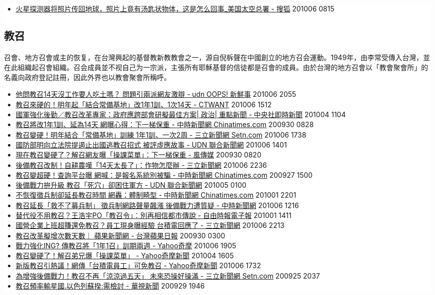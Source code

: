 - [火星探测器将照片传回地球，照片上竟有汤匙状物体，这是怎么回事_美国太空总署 - 搜狐](http://www.sohu.com/a/422828283_411416 "火星探测器将照片传回地球，照片上竟有汤匙状物体，这是怎么回事_美国太空总署 - 搜狐") 201006 0815

## 教召

召會、地方召會或主的恢复，在台灣興起的基督教新教教會之一，源自倪柝聲在中國創立的地方召会運動。1949年，由李常受傳入台灣，並在此組織起召會組織。召会成員並不视自己为一宗派，主張所有耶穌基督的信徒都是召會的成員。由於台灣的地方召會以「教會聚會所」的名義向政府登記註冊，因此外界也以教會聚會所稱呼。
- [他問教召14天沒工作要人吃土嗎？ 問題引兩派網友激辯 - udn OOPS! 新鮮事](https://udn.com/news/story/120911/4915085 "他問教召14天沒工作要人吃土嗎？ 問題引兩派網友激辯 - udn OOPS! 新鮮事") 201006 2055
- [教召來硬的！明年起「結合常備基地」改1年1訓、1次14天 - CTWANT](https://www.ctwant.com/article/76942 "教召來硬的！明年起「結合常備基地」改1年1訓、1次14天 - CTWANT") 201006 1512
- [國軍強化後勤／教召改革專家：政府應跨部會研擬最佳方案| 政治| 重點新聞 - 中央社即時新聞](https://www.cna.com.tw/news/firstnews/202010040032.aspx "國軍強化後勤／教召改革專家：政府應跨部會研擬最佳方案| 政治| 重點新聞 - 中央社即時新聞") 201004 1104
- [教召將改1年1訓、延為14天 網曝心得：下一梯保重 - 中時新聞網 Chinatimes.com](https://www.chinatimes.com/realtimenews/20200930001389-260407 "教召將改1年1訓、延為14天 網曝心得：下一梯保重 - 中時新聞網 Chinatimes.com") 200930 0828
- [教召變硬！明年結合「常備基地」訓練 1年1訓、一次2周 - 三立新聞網 Setn.com](https://www.setn.com/News.aspx?NewsID=826522 "教召變硬！明年結合「常備基地」訓練 1年1訓、一次2周 - 三立新聞網 Setn.com") 201006 1738
- [國防部明向立法院提遏止出國逃教召招式 被評虛應故事 - UDN 聯合新聞網](https://udn.com/news/story/10930/4914099?from=udn-ch1_breaknews-1-0-news "國防部明向立法院提遏止出國逃教召招式 被評虛應故事 - UDN 聯合新聞網") 201006 1401
- [現在教召變硬了？解召網友曝「操課菜單」：下一梯保重 - 風傳媒](https://www.storm.mg/article/3071770 "現在教召變硬了？解召網友曝「操課菜單」：下一梯保重 - 風傳媒") 200930 0820
- [後備教召改制！自耕農嘆「14天太長了」：作物怎麼辦 - 三立新聞網](https://www.setn.com/News.aspx?NewsID=826721 "後備教召改制！自耕農嘆「14天太長了」：作物怎麼辦 - 三立新聞網") 201006 2236
- [教召變超硬！查詢平台曝 網喊：是報名系統別被騙 - 中時新聞網 Chinatimes.com](https://www.chinatimes.com/realtimenews/20200927001714-260407 "教召變超硬！查詢平台曝 網喊：是報名系統別被騙 - 中時新聞網 Chinatimes.com") 200927 1500
- [後備戰力拚升級 教召「死穴」卻困住軍方 - UDN 聯合新聞網](https://udn.com/news/story/120884/4910541?from=udn-category "後備戰力拚升級 教召「死穴」卻困住軍方 - UDN 聯合新聞網") 201005 0100
- [不恢復徵兵制卻延長教召時間 網轟：體制畸型 - 中時新聞網 Chinatimes.com](https://www.chinatimes.com/hottopic/20201001004232-260809 "不恢復徵兵制卻延長教召時間 網轟：體制畸型 - 中時新聞網 Chinatimes.com") 201001 2201
- [教召延長「救不了募兵制」 徵兵制網路聲量飆漲 後備戰力遭質疑 - 中時新聞網](https://www.chinatimes.com/realtimenews/20201006002542-260407 "教召延長「救不了募兵制」 徵兵制網路聲量飆漲 後備戰力遭質疑 - 中時新聞網") 201006 1216
- [替代役不用教召？王浩宇PO「教召令」：別再相信都市傳說 - 自由時報電子報](https://news.ltn.com.tw/news/politics/breakingnews/3308998 "替代役不用教召？王浩宇PO「教召令」：別再相信都市傳說 - 自由時報電子報") 201001 1411
- [國營企業上班超賺還免教召？員工現身曝經驗 台積電回應了 - 三立新聞網](https://www.setn.com/News.aspx?NewsID=826637 "國營企業上班超賺還免教召？員工現身曝經驗 台積電回應了 - 三立新聞網") 201006 2213
- [教召改革擬增次數天數｜ 蘋果新聞網 - 台灣蘋果日報](https://tw.appledaily.com/headline/20200930/Z6DJLCNIMJH7TNFTVL7QV3UXNM/ "教召改革擬增次數天數｜ 蘋果新聞網 - 台灣蘋果日報") 200930 0300
- [戰力強化ING? 傳教召將「1年1召」訓期兩週 - Yahoo奇摩](https://tw.mobi.yahoo.com/news/%E6%88%B0%E5%8A%9B%E5%BC%B7%E5%8C%96ing-%E5%82%B3%E6%95%99%E5%8F%AC%E5%B0%87-1%E5%B9%B41%E5%8F%AC-%E8%A8%93%E6%9C%9F%E5%85%A9%E9%80%B1-110534034.html "戰力強化ING? 傳教召將「1年1召」訓期兩週 - Yahoo奇摩") 201006 1905
- [教召變硬了！解召弟兄爆「操課菜單」 - Yahoo奇摩新聞](https://tw.news.yahoo.com/%E6%95%99%E5%8F%AC%E8%AE%8A%E7%A1%AC%E4%BA%86-%E8%A7%A3%E5%8F%AC%E5%BC%9F%E5%85%84%E7%88%86-%E6%93%8D%E8%AA%B2%E8%8F%9C%E5%96%AE-080510316.html "教召變硬了！解召弟兄爆「操課菜單」 - Yahoo奇摩新聞") 201004 1605
- [新版教召引熱議！網傳「台積電員工」可免教召 - Yahoo奇摩新聞](https://tw.news.yahoo.com/%E6%96%B0%E7%89%88%E6%95%99%E5%8F%AC%E5%BC%95%E7%86%B1%E8%AD%B0-%E7%B6%B2%E5%82%B3-%E5%8F%B0%E7%A9%8D%E9%9B%BB%E5%93%A1%E5%B7%A5-%E5%8F%AF%E5%85%8D%E6%95%99%E5%8F%AC-093219098.html "新版教召引熱議！網傳「台積電員工」可免教召 - Yahoo奇摩新聞") 201006 1732
- [為增強後備戰力！教召不再「涼涼過五天」 未來恐操好操滿 - 三立新聞網 Setn.com](https://www.setn.com/News.aspx?NewsID=820883 "為增強後備戰力！教召不再「涼涼過五天」 未來恐操好操滿 - 三立新聞網 Setn.com") 200925 2037
- [教召頻率輸星國.以色列蘇揆:需檢討 - 華視新聞](https://news.cts.com.tw/cts/politics/202009/202009292015407.html "教召頻率輸星國.以色列蘇揆:需檢討 - 華視新聞") 200929 1946
